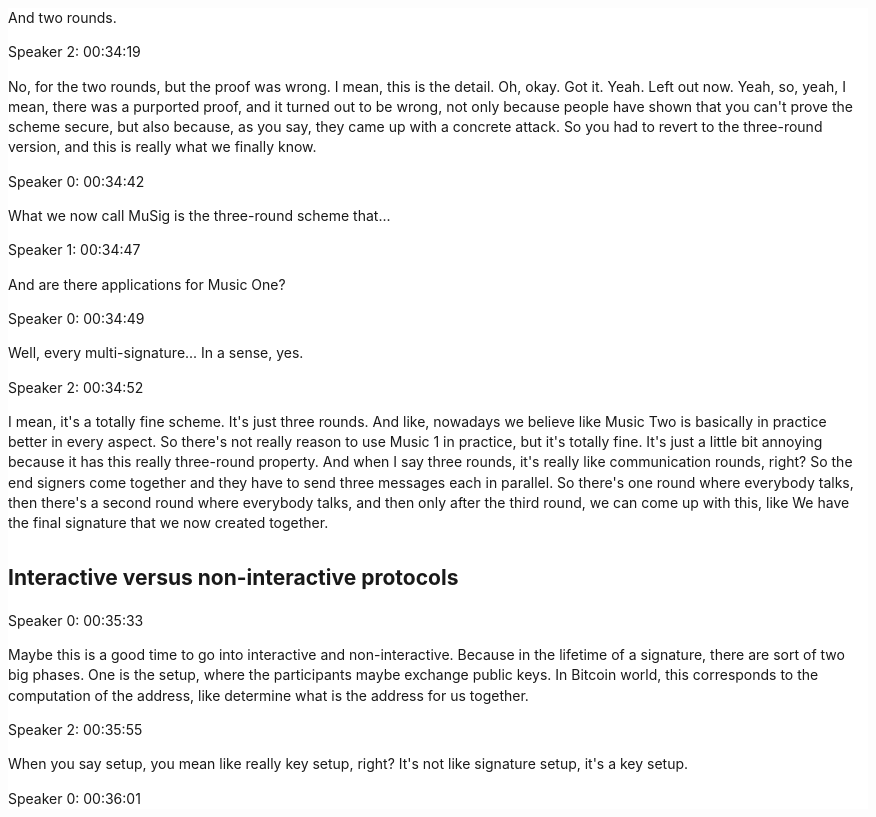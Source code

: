 And two rounds.

Speaker 2: 00:34:19

No, for the two rounds, but the proof was wrong.
I mean, this is the detail.
Oh, okay.
Got it.
Yeah.
Left out now.
Yeah, so, yeah, I mean, there was a purported proof, and it turned out to be wrong, not only because people have shown that you can't prove the scheme secure, but also because, as you say, they came up with a concrete attack.
So you had to revert to the three-round version, and this is really what we finally know.

Speaker 0: 00:34:42

What we now call MuSig is the three-round scheme that...

Speaker 1: 00:34:47

And are there applications for Music One?

Speaker 0: 00:34:49

Well, every multi-signature...
In a sense, yes.

Speaker 2: 00:34:52

I mean, it's a totally fine scheme.
It's just three rounds.
And like, nowadays we believe like Music Two is basically in practice better in every aspect.
So there's not really reason to use Music 1 in practice, but it's totally fine.
It's just a little bit annoying because it has this really three-round property.
And when I say three rounds, it's really like communication rounds, right?
So the end signers come together and they have to send three messages each in parallel.
So there's one round where everybody talks, then there's a second round where everybody talks, and then only after the third round, we can come up with this, like We have the final signature that we now created together.

## Interactive versus non-interactive protocols

Speaker 0: 00:35:33

Maybe this is a good time to go into interactive and non-interactive.
Because in the lifetime of a signature, there are sort of two big phases.
One is the setup, where the participants maybe exchange public keys.
In Bitcoin world, this corresponds to the computation of the address, like determine what is the address for us together.

Speaker 2: 00:35:55

When you say setup, you mean like really key setup, right?
It's not like signature setup, it's a key setup.

Speaker 0: 00:36:01
